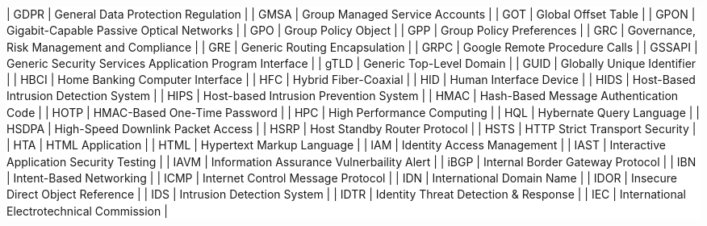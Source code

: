 | GDPR | General Data Protection Regulation |
| GMSA | Group Managed Service Accounts |
| GOT | Global Offset Table |
| GPON | Gigabit-Capable Passive Optical Networks |
| GPO | Group Policy Object |
| GPP | Group Policy Preferences |
| GRC | Governance, Risk Management and Compliance |
| GRE | Generic Routing Encapsulation |
| GRPC | Google Remote Procedure Calls |
| GSSAPI | Generic Security Services Application Program Interface |
| gTLD | Generic Top-Level Domain |
| GUID | Globally Unique Identifier |
| HBCI | Home Banking Computer Interface |
| HFC | Hybrid Fiber-Coaxial |
| HID | Human Interface Device |
| HIDS | Host-Based Intrusion Detection System |
| HIPS | Host-based Intrusion Prevention System |
| HMAC | Hash-Based Message Authentication Code |
| HOTP | HMAC-Based One-Time Password |
| HPC | High Performance Computing |
| HQL | Hybernate Query Language |
| HSDPA | High-Speed Downlink Packet Access |
| HSRP | Host Standby Router Protocol |
| HSTS | HTTP Strict Transport Security |
| HTA | HTML Application |
| HTML | Hypertext Markup Language |
| IAM | Identity Access Management |
| IAST | Interactive Application Security Testing |
| IAVM | Information Assurance Vulnerbaility Alert |
| iBGP | Internal Border Gateway Protocol |
| IBN | Intent-Based Networking |
| ICMP | Internet Control Message Protocol |
| IDN | International Domain Name |
| IDOR | Insecure Direct Object Reference |
| IDS | Intrusion Detection System |
| IDTR | Identity Threat Detection & Response |
| IEC | International Electrotechnical Commission |